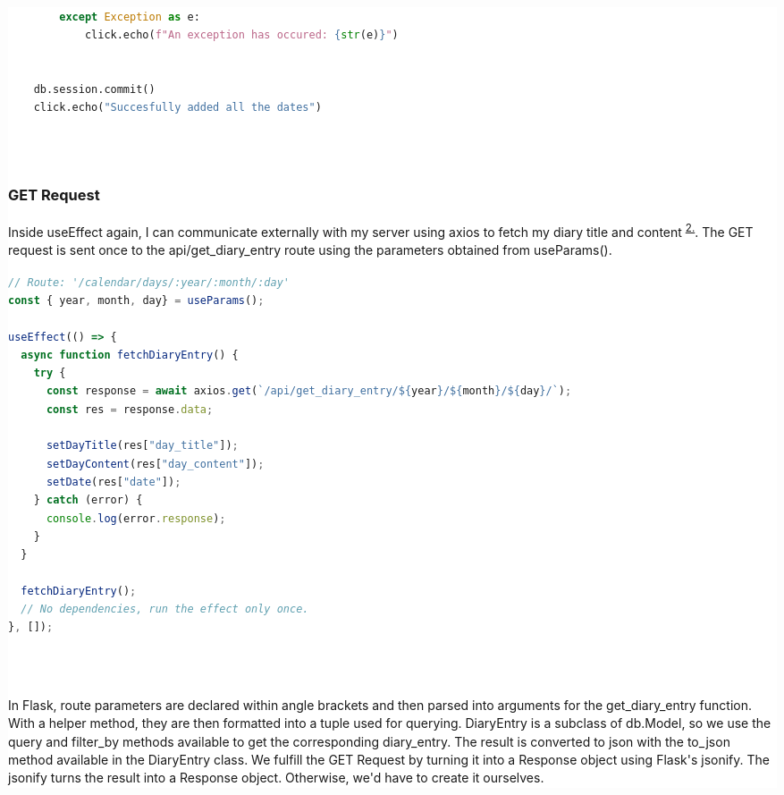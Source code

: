 ```python
        except Exception as e:
            click.echo(f"An exception has occured: {str(e)}")
        
        
    db.session.commit()
    click.echo("Succesfully added all the dates")



```

&nbsp;


### GET Request


Inside useEffect again, I can communicate externally with my server using axios to fetch my diary title and content <sup> <a class="secondary-a" href="#footnotes">2.</a></sup>. The GET request is sent once to the api/get_diary_entry route using the parameters obtained from useParams().  


```jsx
// Route: '/calendar/days/:year/:month/:day'
const { year, month, day} = useParams();

useEffect(() => {
  async function fetchDiaryEntry() {
    try {
      const response = await axios.get(`/api/get_diary_entry/${year}/${month}/${day}/`);
      const res = response.data;

      setDayTitle(res["day_title"]);
      setDayContent(res["day_content"]);
      setDate(res["date"]);
    } catch (error) {
      console.log(error.response);
    }
  }

  fetchDiaryEntry();
  // No dependencies, run the effect only once.
}, []);



```
&nbsp;

In Flask, route parameters are declared within angle brackets and then parsed into arguments for the get_diary_entry function. With a helper method, they are then formatted into a tuple used for querying. DiaryEntry is a subclass of db.Model, so we use the query and filter_by methods available to get the corresponding diary_entry. The result is converted to json with the to_json method available in the DiaryEntry class. We fulfill the GET Request by turning it into a Response object using Flask's jsonify. The jsonify turns the result into a Response object. Otherwise, we'd have to create it ourselves. 
